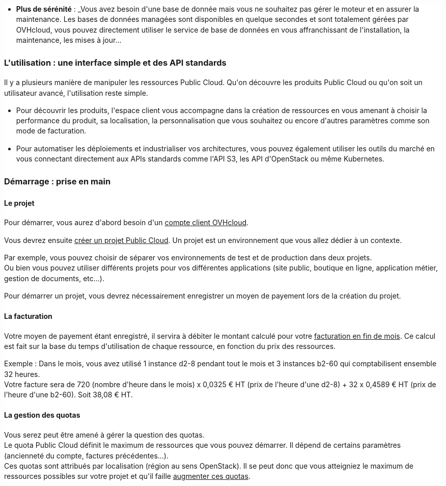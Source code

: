 - **Plus de sérénité** : _Vous avez besoin d'une base de donnée mais vous ne souhaitez pas gérer le moteur et en assurer la maintenance. Les bases de données managées sont disponibles en quelque secondes et sont totalement gérées par OVHcloud, vous pouvez directement utiliser le service de base de données en vous affranchissant de l'installation, la maintenance, les mises à jour...

### L'utilisation : une interface simple et des API standards

Il y a plusieurs manière de manipuler les ressources Public Cloud. Qu'on découvre les produits Public Cloud ou qu'on soit un utilisateur avancé, l'utilisation reste simple.

- Pour découvrir les produits, l'espace client vous accompagne dans la création de ressources en vous amenant à choisir la performance du produit, sa localisation, la personnalisation que vous souhaitez ou encore d'autres paramètres comme son mode de facturation.

- Pour automatiser les déploiements et industrialiser vos architectures, vous pouvez également utiliser les outils du marché en vous connectant directement aux APIs standards comme l'API S3, les API d'OpenStack ou même Kubernetes.

### Démarrage : prise en main

#### Le projet

Pour démarrer, vous aurez d'abord besoin d'un [compte client OVHcloud](/pages/account_and_service_management/account_information/ovhcloud-account-creation).

Vous devrez ensuite [créer un projet Public Cloud](/pages/public_cloud/compute/create_a_public_cloud_project). Un projet est un environnement que vous allez dédier à un contexte.

Par exemple, vous pouvez choisir de séparer vos environnements de test et de production dans deux projets.
<br>Ou bien vous pouvez utiliser différents projets pour vos différentes applications (site public, boutique en ligne, application métier, gestion de documents, etc...).

Pour démarrer un projet, vous devrez nécessairement enregistrer un moyen de payement lors de la création du projet.

#### La facturation

Votre moyen de payement étant enregistré, il servira à débiter le montant calculé pour votre [facturation en fin de mois](/pages/public_cloud/compute/analyze_billing). Ce calcul est fait sur la base du temps d'utilisation de chaque ressource, en fonction du prix des ressources.

Exemple : Dans le mois, vous avez utilisé 1 instance d2-8 pendant tout le mois et 3 instances b2-60 qui comptabilisent ensemble 32 heures.
<br>Votre facture sera de 720 (nombre d'heure dans le mois) x 0,0325 € HT (prix de l'heure d'une d2-8) + 32 x 0,4589 € HT (prix de l'heure d'une b2-60). Soit 38,08 € HT.

#### La gestion des quotas

Vous serez peut être amené à gérer la question des quotas.
<br>Le quota Public Cloud définit le maximum de ressources que vous pouvez démarrer. Il dépend de certains paramètres (ancienneté du compte, factures précédentes...).
<br>Ces quotas sont attribués par localisation (région au sens OpenStack). Il se peut donc que vous atteigniez le maximum de ressources possibles sur votre projet et qu'il faille [augmenter ces quotas](/pages/public_cloud/compute/increasing_public_cloud_quota).
